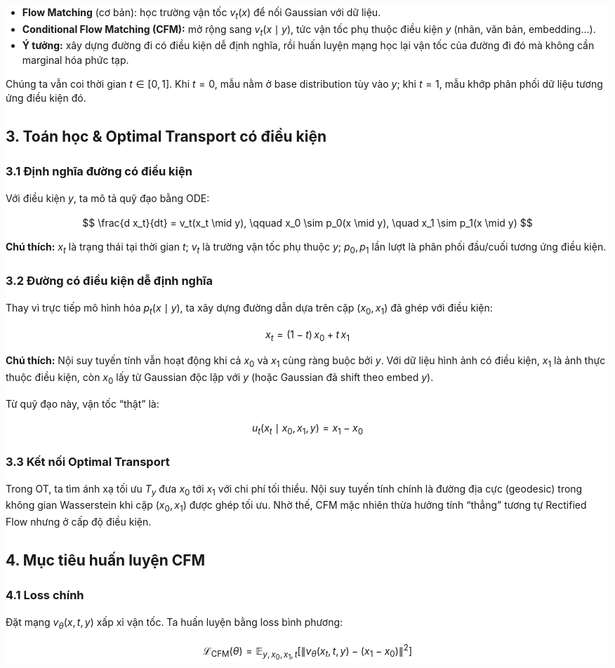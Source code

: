 - **Flow Matching** (cơ bản): học trường vận tốc $v_t(x)$ để nối Gaussian với dữ liệu.
- **Conditional Flow Matching (CFM):** mở rộng sang $v_t(x \mid y)$, tức vận tốc phụ thuộc điều kiện $y$ (nhãn, văn bản, embedding...).
- **Ý tưởng:** xây dựng đường đi có điều kiện dễ định nghĩa, rồi huấn luyện mạng học lại vận tốc của đường đi đó mà không cần marginal hóa phức tạp.

Chúng ta vẫn coi thời gian $t \in [0,1]$. Khi $t=0$, mẫu nằm ở base distribution tùy vào $y$; khi $t=1$, mẫu khớp phân phối dữ liệu tương ứng điều kiện đó.

## 3. Toán học & Optimal Transport có điều kiện

### 3.1 Định nghĩa đường có điều kiện

Với điều kiện $y$, ta mô tả quỹ đạo bằng ODE:

$$
\frac{d x_t}{dt} = v_t(x_t \mid y), \qquad x_0 \sim p_0(x \mid y), \quad x_1 \sim p_1(x \mid y)
$$

**Chú thích:** $x_t$ là trạng thái tại thời gian $t$; $v_t$ là trường vận tốc phụ thuộc $y$; $p_0, p_1$ lần lượt là phân phối đầu/cuối tương ứng điều kiện.

### 3.2 Đường có điều kiện dễ định nghĩa

Thay vì trực tiếp mô hình hóa $p_t(x \mid y)$, ta xây dựng đường dẫn dựa trên cặp $(x_0, x_1)$ đã ghép với điều kiện:

$$
x_t = (1 - t) \, x_0 + t \, x_1
$$

**Chú thích:** Nội suy tuyến tính vẫn hoạt động khi cả $x_0$ và $x_1$ cùng ràng buộc bởi $y$. Với dữ liệu hình ảnh có điều kiện, $x_1$ là ảnh thực thuộc điều kiện, còn $x_0$ lấy từ Gaussian độc lập với $y$ (hoặc Gaussian đã shift theo embed $y$).

Từ quỹ đạo này, vận tốc “thật” là:

$$
u_t(x_t \mid x_0, x_1, y) = x_1 - x_0
$$

### 3.3 Kết nối Optimal Transport

Trong OT, ta tìm ánh xạ tối ưu $T_y$ đưa $x_0$ tới $x_1$ với chi phí tối thiểu. Nội suy tuyến tính chính là đường địa cực (geodesic) trong không gian Wasserstein khi cặp $(x_0, x_1)$ được ghép tối ưu. Nhờ thế, CFM mặc nhiên thừa hưởng tính “thẳng” tương tự Rectified Flow nhưng ở cấp độ điều kiện.

## 4. Mục tiêu huấn luyện CFM

### 4.1 Loss chính

Đặt mạng $v_\theta(x, t, y)$ xấp xỉ vận tốc. Ta huấn luyện bằng loss bình phương:

$$
\mathcal{L}_{\text{CFM}}(\theta) = \mathbb{E}_{y, x_0, x_1, t}\Big[\big\|v_\theta(x_t, t, y) - (x_1 - x_0)\big\|^2\Big]
$$
